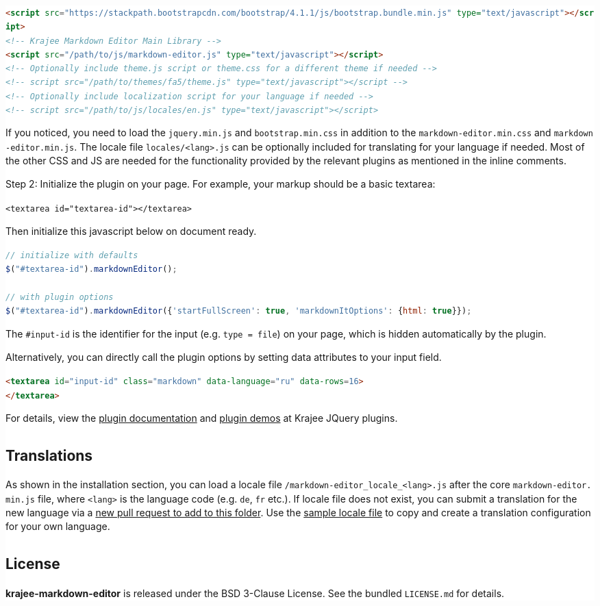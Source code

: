 ```html
<script src="https://stackpath.bootstrapcdn.com/bootstrap/4.1.1/js/bootstrap.bundle.min.js" type="text/javascript"></script>
<!-- Krajee Markdown Editor Main Library -->
<script src="/path/to/js/markdown-editor.js" type="text/javascript"></script>
<!-- Optionally include theme.js script or theme.css for a different theme if needed -->
<!-- script src="/path/to/themes/fa5/theme.js" type="text/javascript"></script -->
<!-- Optionally include localization script for your language if needed -->
<!-- script src="/path/to/js/locales/en.js" type="text/javascript"></script>
```

If you noticed, you need to load the `jquery.min.js` and `bootstrap.min.css` in addition to the `markdown-editor.min.css` and `markdown-editor.min.js`. The locale file `locales/<lang>.js` can be optionally included for translating for your language if needed. Most of the other CSS and JS are needed for the functionality provided by the relevant plugins as mentioned in the inline comments.

Step 2: Initialize the plugin on your page. For example, your markup should be a basic textarea:

```
<textarea id="textarea-id"></textarea>
```

Then initialize this javascript below on document ready.

```js
// initialize with defaults
$("#textarea-id").markdownEditor();

// with plugin options
$("#textarea-id").markdownEditor({'startFullScreen': true, 'markdownItOptions': {html: true}});
```

The `#input-id` is the identifier for the input (e.g. `type = file`) on your page, which is hidden automatically by the plugin. 

Alternatively, you can directly call the plugin options by setting data attributes to your input field.

```html
<textarea id="input-id" class="markdown" data-language="ru" data-rows=16>
</textarea>
```

For details, view the [plugin documentation](http://plugins.krajee.com/markdown-editor) and [plugin demos](http://plugins.krajee.com/markdown-editor/demo) at Krajee JQuery plugins. 

## Translations

As shown in the installation section, you can load a locale file `/markdown-editor_locale_<lang>.js` after the core `markdown-editor.min.js` file, where `<lang>` is the language code (e.g. `de`, `fr` etc.). If  locale file does not exist, you can submit a translation for the new language via a [new pull request to add to this folder](https://github.com/kartik-v/krajee-markdown-editor/tree/master/js). Use the [sample locale file](https://github.com/kartik-v/krajee-markdown-editor/tree/master/js/markdown-editor_locale_LANG.js) to copy and create a translation configuration for your own language.

## License

**krajee-markdown-editor** is released under the BSD 3-Clause License. See the bundled `LICENSE.md` for details.